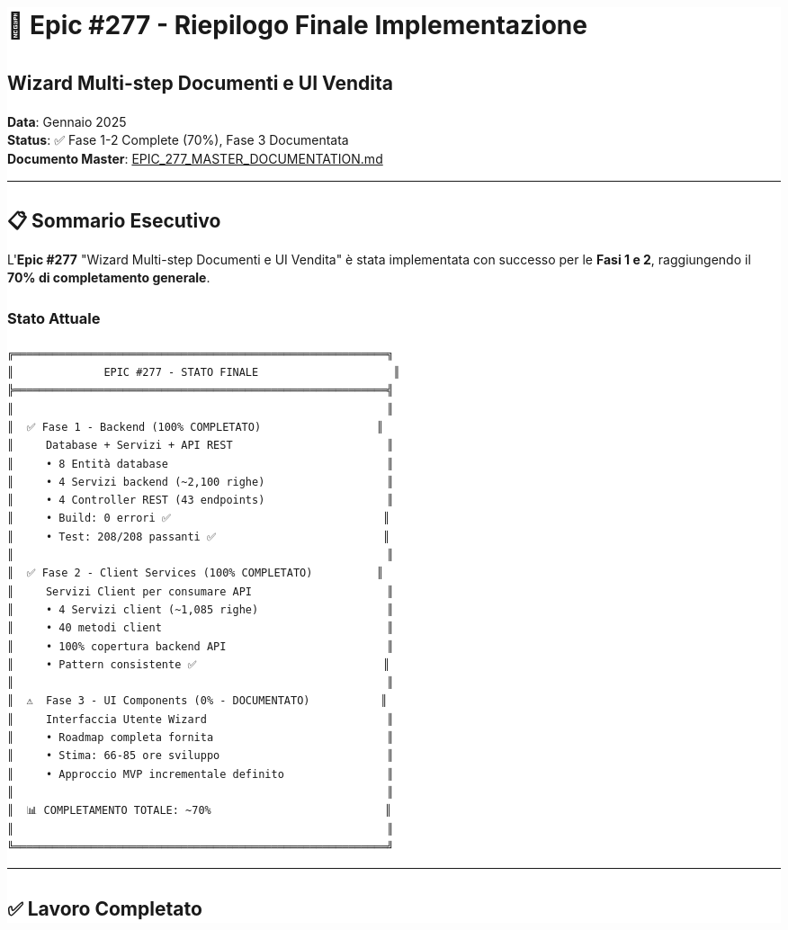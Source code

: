 # 🎯 Epic #277 - Riepilogo Finale Implementazione
## Wizard Multi-step Documenti e UI Vendita

**Data**: Gennaio 2025  
**Status**: ✅ Fase 1-2 Complete (70%), Fase 3 Documentata  
**Documento Master**: [EPIC_277_MASTER_DOCUMENTATION.md](./EPIC_277_MASTER_DOCUMENTATION.md)

---

## 📋 Sommario Esecutivo

L'**Epic #277** "Wizard Multi-step Documenti e UI Vendita" è stata implementata con successo per le **Fasi 1 e 2**, raggiungendo il **70% di completamento generale**.

### Stato Attuale

```
╔══════════════════════════════════════════════════════════╗
║              EPIC #277 - STATO FINALE                     ║
╠══════════════════════════════════════════════════════════╣
║                                                          ║
║  ✅ Fase 1 - Backend (100% COMPLETATO)                  ║
║     Database + Servizi + API REST                        ║
║     • 8 Entità database                                  ║
║     • 4 Servizi backend (~2,100 righe)                   ║
║     • 4 Controller REST (43 endpoints)                   ║
║     • Build: 0 errori ✅                                 ║
║     • Test: 208/208 passanti ✅                          ║
║                                                          ║
║  ✅ Fase 2 - Client Services (100% COMPLETATO)          ║
║     Servizi Client per consumare API                     ║
║     • 4 Servizi client (~1,085 righe)                    ║
║     • 40 metodi client                                   ║
║     • 100% copertura backend API                         ║
║     • Pattern consistente ✅                             ║
║                                                          ║
║  ⚠️  Fase 3 - UI Components (0% - DOCUMENTATO)           ║
║     Interfaccia Utente Wizard                            ║
║     • Roadmap completa fornita                           ║
║     • Stima: 66-85 ore sviluppo                          ║
║     • Approccio MVP incrementale definito                ║
║                                                          ║
║  📊 COMPLETAMENTO TOTALE: ~70%                           ║
║                                                          ║
╚══════════════════════════════════════════════════════════╝
```

---

## ✅ Lavoro Completato
